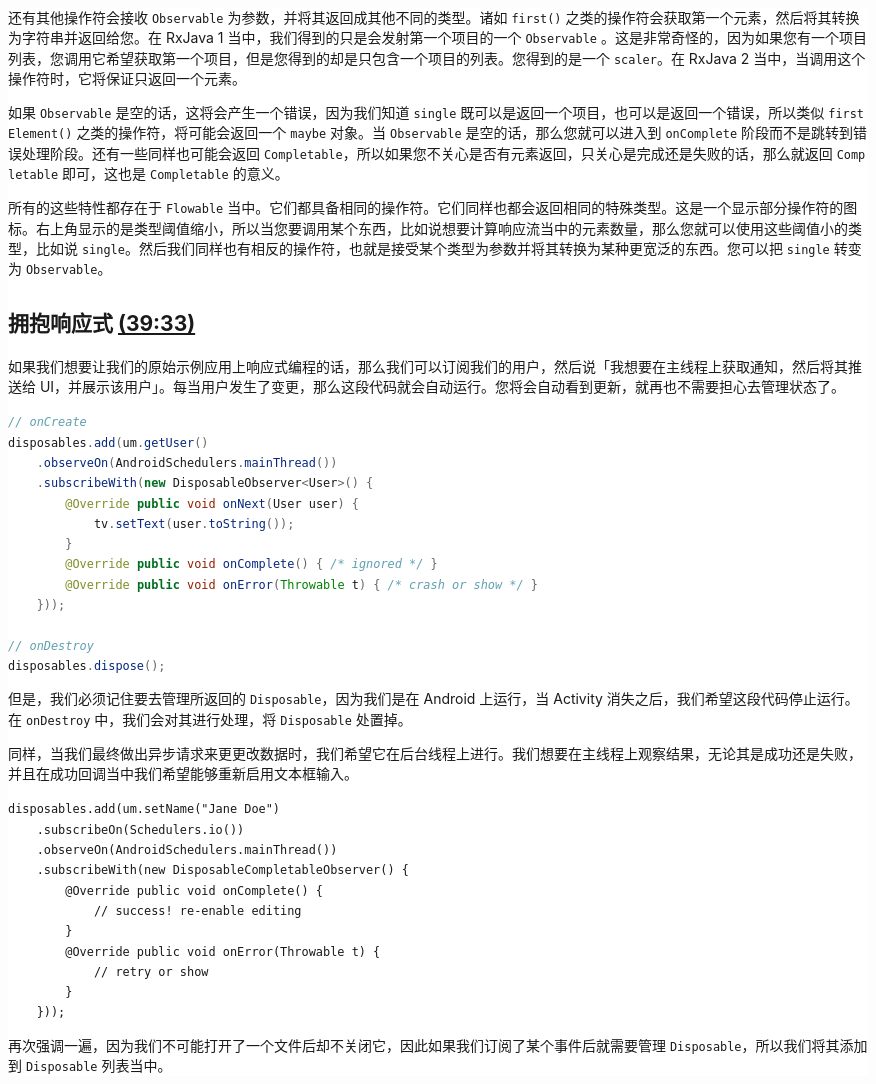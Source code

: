 还有其他操作符会接收 `Observable` 为参数，并将其返回成其他不同的类型。诸如 `first()` 之类的操作符会获取第一个元素，然后将其转换为字符串并返回给您。在 RxJava 1 当中，我们得到的只是会发射第一个项目的一个 `Observable` 。这是非常奇怪的，因为如果您有一个项目列表，您调用它希望获取第一个项目，但是您得到的却是只包含一个项目的列表。您得到的是一个 `scaler`。在 RxJava 2 当中，当调用这个操作符时，它将保证只返回一个元素。

如果 `Observable` 是空的话，这将会产生一个错误，因为我们知道 `single` 既可以是返回一个项目，也可以是返回一个错误，所以类似 `firstElement()` 之类的操作符，将可能会返回一个 `maybe` 对象。当 `Observable` 是空的话，那么您就可以进入到 `onComplete` 阶段而不是跳转到错误处理阶段。还有一些同样也可能会返回 `Completable`，所以如果您不关心是否有元素返回，只关心是完成还是失败的话，那么就返回 `Completable` 即可，这也是 `Completable` 的意义。

所有的这些特性都存在于 `Flowable` 当中。它们都具备相同的操作符。它们同样也都会返回相同的特殊类型。这是一个显示部分操作符的图标。右上角显示的是类型阈值缩小，所以当您要调用某个东西，比如说想要计算响应流当中的元素数量，那么您就可以使用这些阈值小的类型，比如说 `single`。然后我们同样也有相反的操作符，也就是接受某个类型为参数并将其转换为某种更宽泛的东西。您可以把 `single` 转变为 `Observable`。

## 拥抱响应式 [(39:33)](javascript:presentz.changeChapter(0,166,true);)

如果我们想要让我们的原始示例应用上响应式编程的话，那么我们可以订阅我们的用户，然后说「我想要在主线程上获取通知，然后将其推送给 UI，并展示该用户」。每当用户发生了变更，那么这段代码就会自动运行。您将会自动看到更新，就再也不需要担心去管理状态了。

```java
// onCreate
disposables.add(um.getUser()
	.observeOn(AndroidSchedulers.mainThread())
	.subscribeWith(new DisposableObserver<User>() {
		@Override public void onNext(User user) {
			tv.setText(user.toString());
		}
		@Override public void onComplete() { /* ignored */ }
		@Override public void onError(Throwable t) { /* crash or show */ }
	}));

// onDestroy
disposables.dispose();
```

但是，我们必须记住要去管理所返回的 `Disposable`，因为我们是在 Android 上运行，当 Activity 消失之后，我们希望这段代码停止运行。在 `onDestroy` 中，我们会对其进行处理，将 `Disposable` 处置掉。

同样，当我们最终做出异步请求来更更改数据时，我们希望它在后台线程上进行。我们想要在主线程上观察结果，无论其是成功还是失败，并且在成功回调当中我们希望能够重新启用文本框输入。

```
disposables.add(um.setName("Jane Doe")
	.subscribeOn(Schedulers.io())
	.observeOn(AndroidSchedulers.mainThread())
	.subscribeWith(new DisposableCompletableObserver() {
		@Override public void onComplete() {
			// success! re-enable editing
		}
		@Override public void onError(Throwable t) {
			// retry or show
		}
	}));

```

再次强调一遍，因为我们不可能打开了一个文件后却不关闭它，因此如果我们订阅了某个事件后就需要管理 `Disposable`，所以我们将其添加到 `Disposable` 列表当中。
